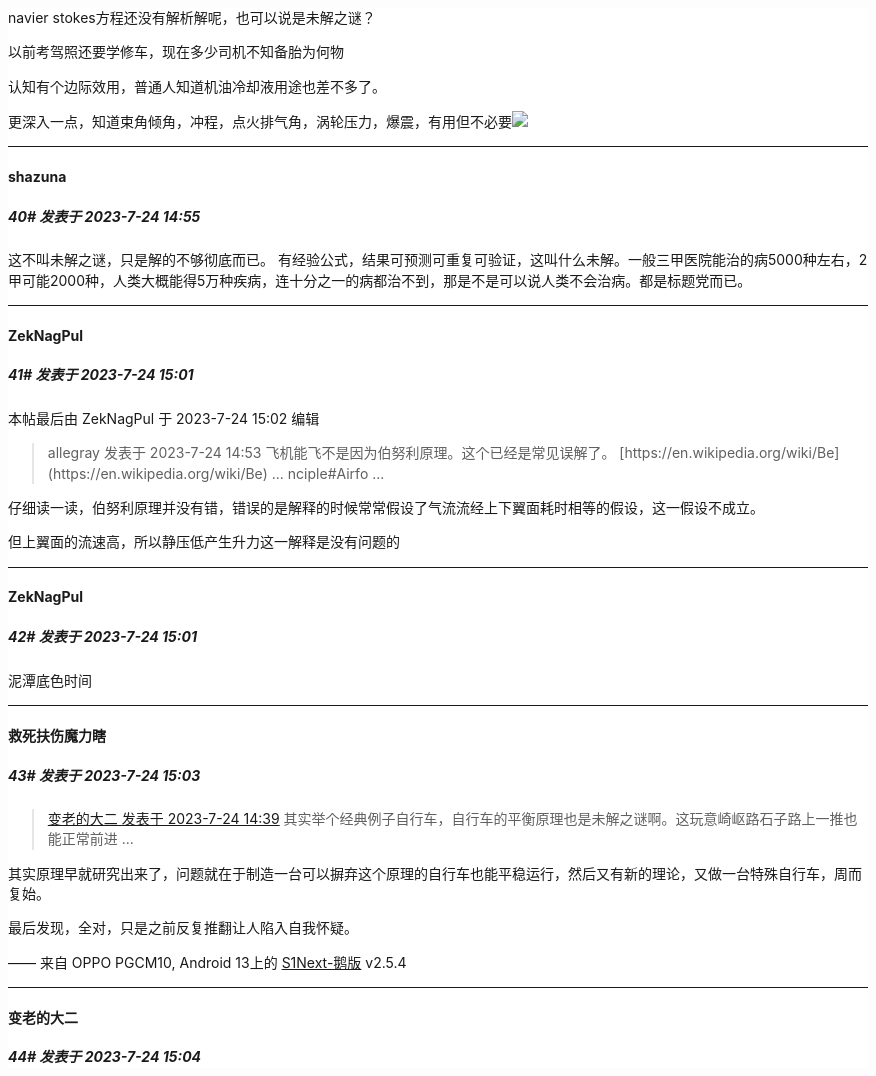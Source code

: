 navier stokes方程还没有解析解呢，也可以说是未解之谜？

以前考驾照还要学修车，现在多少司机不知备胎为何物

认知有个边际效用，普通人知道机油冷却液用途也差不多了。

更深入一点，知道束角倾角，冲程，点火排气角，涡轮压力，爆震，有用但不必要<img src="https://static.saraba1st.com/image/smiley/face2017/001.png" referrerpolicy="no-referrer">

*****

####  shazuna  
##### 40#       发表于 2023-7-24 14:55

这不叫未解之谜，只是解的不够彻底而已。 有经验公式，结果可预测可重复可验证，这叫什么未解。一般三甲医院能治的病5000种左右，2甲可能2000种，人类大概能得5万种疾病，连十分之一的病都治不到，那是不是可以说人类不会治病。都是标题党而已。 

*****

####  ZekNagPul  
##### 41#       发表于 2023-7-24 15:01

 本帖最后由 ZekNagPul 于 2023-7-24 15:02 编辑 
<blockquote>allegray 发表于 2023-7-24 14:53
飞机能飞不是因为伯努利原理。这个已经是常见误解了。
[https://en.wikipedia.org/wiki/Be](https://en.wikipedia.org/wiki/Be) ... nciple#Airfo ...</blockquote>
仔细读一读，伯努利原理并没有错，错误的是解释的时候常常假设了气流流经上下翼面耗时相等的假设，这一假设不成立。

但上翼面的流速高，所以静压低产生升力这一解释是没有问题的

*****

####  ZekNagPul  
##### 42#       发表于 2023-7-24 15:01

泥潭底色时间

*****

####  救死扶伤魔力瞎  
##### 43#       发表于 2023-7-24 15:03

<blockquote><a href="httphttps://bbs.saraba1st.com/2b/forum.php?mod=redirect&amp;goto=findpost&amp;pid=61770082&amp;ptid=2145660" target="_blank">变老的大二 发表于 2023-7-24 14:39</a>
其实举个经典例子自行车，自行车的平衡原理也是未解之谜啊。这玩意崎岖路石子路上一推也能正常前进 ...</blockquote>
其实原理早就研究出来了，问题就在于制造一台可以摒弃这个原理的自行车也能平稳运行，然后又有新的理论，又做一台特殊自行车，周而复始。

最后发现，全对，只是之前反复推翻让人陷入自我怀疑。

—— 来自 OPPO PGCM10, Android 13上的 [S1Next-鹅版](https://github.com/ykrank/S1-Next/releases) v2.5.4

*****

####  变老的大二  
##### 44#       发表于 2023-7-24 15:04
